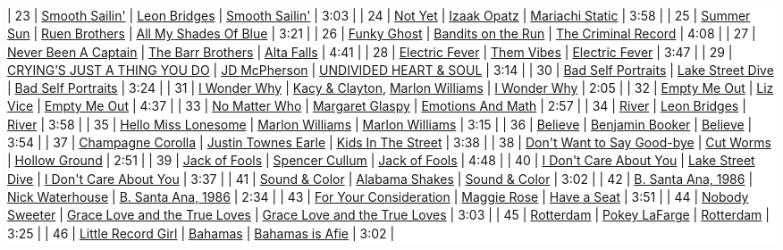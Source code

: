 | 23 | [Smooth Sailin'](https://open.spotify.com/track/7ll3XGMKU9EbyFc4JX3fqk) | [Leon Bridges](https://open.spotify.com/artist/3qnGvpP8Yth1AqSBMqON5x) | [Smooth Sailin'](https://open.spotify.com/album/4LRCHqOhJHx58Cp7UmGkVd) | 3:03 |
| 24 | [Not Yet](https://open.spotify.com/track/3kVWSiAW7f42Lk7csxJ1VN) | [Izaak Opatz](https://open.spotify.com/artist/0ISWBim1mBiZ7bw6tXad3G) | [Mariachi Static](https://open.spotify.com/album/1f7tVn8Ff2Nr3PesnIi9HE) | 3:58 |
| 25 | [Summer Sun](https://open.spotify.com/track/2YMIYzyip7FRqV1pasIGc9) | [Ruen Brothers](https://open.spotify.com/artist/0CBu2ZuF5503TaauGVk1Go) | [All My Shades Of Blue](https://open.spotify.com/album/5ZfLIL2IFjtgKAAxvW7WiJ) | 3:21 |
| 26 | [Funky Ghost](https://open.spotify.com/track/2UcssYWDdgSTA5SSus7DUv) | [Bandits on the Run](https://open.spotify.com/artist/40wE5c0s5AtxRwWXoPzBg6) | [The Criminal Record](https://open.spotify.com/album/4mPo1YkLytNQdFAl4fNaHV) | 4:08 |
| 27 | [Never Been A Captain](https://open.spotify.com/track/70IqB1OoLQWVZExqbhMefW) | [The Barr Brothers](https://open.spotify.com/artist/4OyRutd80DZC22C4pl63l7) | [Alta Falls](https://open.spotify.com/album/1L50DFmecIs4D04tbzlcsY) | 4:41 |
| 28 | [Electric Fever](https://open.spotify.com/track/6OSjtt4YK1f3Qjlrs0PYHg) | [Them Vibes](https://open.spotify.com/artist/6WFvpT4w9ZDxQQIjusk664) | [Electric Fever](https://open.spotify.com/album/1tHxFtjR1uoi3OOLQxFua5) | 3:47 |
| 29 | [CRYING’S JUST A THING YOU DO](https://open.spotify.com/track/0cnwJ1WWMGVCnDbqpnB4LG) | [JD McPherson](https://open.spotify.com/artist/6u5mhJXgAKPTj6YVlZSPY9) | [UNDIVIDED HEART & SOUL](https://open.spotify.com/album/3W3o75jSGuCqimWodjCUPB) | 3:14 |
| 30 | [Bad Self Portraits](https://open.spotify.com/track/4HxFgGOkdeOskzwyTxC5fn) | [Lake Street Dive](https://open.spotify.com/artist/3nuc29fYGlQbIrwh4yrNWd) | [Bad Self Portraits](https://open.spotify.com/album/6SIib5yrq0saKy08p2IPrB) | 3:24 |
| 31 | [I Wonder Why](https://open.spotify.com/track/6m0BtKf29IaY6KlxHBJhGZ) | [Kacy & Clayton](https://open.spotify.com/artist/7oJ1EabmX7ejrie3NBzn0p), [Marlon Williams](https://open.spotify.com/artist/5ENM4Vw9brkpcN51HtC8ga) | [I Wonder Why](https://open.spotify.com/album/23Kl1huMr3rcUyLvkxNBZF) | 2:05 |
| 32 | [Empty Me Out](https://open.spotify.com/track/7kSvbKjKPC3FcQ3rFB8DMs) | [Liz Vice](https://open.spotify.com/artist/5KYcfVCcUgV4d1KP3Wozyx) | [Empty Me Out](https://open.spotify.com/album/3BzwNIGlxleO9NgAVawimN) | 4:37 |
| 33 | [No Matter Who](https://open.spotify.com/track/4e7kWhTaCZknQy2Lfv8FPC) | [Margaret Glaspy](https://open.spotify.com/artist/13YVfXddjRIUrubItJjadb) | [Emotions And Math](https://open.spotify.com/album/5bvAtftv0OnXJW2Ix5jlan) | 2:57 |
| 34 | [River](https://open.spotify.com/track/4Lpt72os5stnbqajI8tZz2) | [Leon Bridges](https://open.spotify.com/artist/3qnGvpP8Yth1AqSBMqON5x) | [River](https://open.spotify.com/album/5kw1sYIun4OLLTbgeeDsRz) | 3:58 |
| 35 | [Hello Miss Lonesome](https://open.spotify.com/track/0BcPWBAYXbYP6QvoOVGiU8) | [Marlon Williams](https://open.spotify.com/artist/5ENM4Vw9brkpcN51HtC8ga) | [Marlon Williams](https://open.spotify.com/album/4YZFCwN1KJOYs6bdm3aKhI) | 3:15 |
| 36 | [Believe](https://open.spotify.com/track/44HwerWFM8qbpcDL6nJ0xS) | [Benjamin Booker](https://open.spotify.com/artist/7mZgBMpvaBziYQfc9TbJH5) | [Believe](https://open.spotify.com/album/6qnFIHXyFvhEQ04PsRqi6f) | 3:54 |
| 37 | [Champagne Corolla](https://open.spotify.com/track/0Na0XZN8XNwcgbgW9sS7IY) | [Justin Townes Earle](https://open.spotify.com/artist/3znXuXT3xkCtjgOxXBBVnq) | [Kids In The Street](https://open.spotify.com/album/10bNKmk6ZxM6HRB5mwh4SU) | 3:38 |
| 38 | [Don't Want to Say Good\-bye](https://open.spotify.com/track/3fQ0Y9wCdAYYrRMmfjXyhb) | [Cut Worms](https://open.spotify.com/artist/2upjmNmngAXZcra9dQRR2l) | [Hollow Ground](https://open.spotify.com/album/5DjGD8R6AQvAWvH1MapfKK) | 2:51 |
| 39 | [Jack of Fools](https://open.spotify.com/track/1Fx7t6OvcoswWDtOlh1NcL) | [Spencer Cullum](https://open.spotify.com/artist/1u2RgFiCSd9phVG5OB51jr) | [Jack of Fools](https://open.spotify.com/album/3roREPgmhlZx06ZxDn7vyR) | 4:48 |
| 40 | [I Don't Care About You](https://open.spotify.com/track/2dnPbSzygNNtD8oHxYLLM7) | [Lake Street Dive](https://open.spotify.com/artist/3nuc29fYGlQbIrwh4yrNWd) | [I Don't Care About You](https://open.spotify.com/album/07Xs3SwxYjd7SapLCsFaar) | 3:37 |
| 41 | [Sound & Color](https://open.spotify.com/track/65wx71brAmEQz66GXXF8gI) | [Alabama Shakes](https://open.spotify.com/artist/16GcWuvvybAoaHr0NqT8Eh) | [Sound & Color](https://open.spotify.com/album/2IVZPDXb7LFbyukqaoWpYR) | 3:02 |
| 42 | [B\. Santa Ana, 1986](https://open.spotify.com/track/7lGyt00aS28uPAogGHbGXl) | [Nick Waterhouse](https://open.spotify.com/artist/0V7uVrIYr4FwFvUN9S4kYr) | [B\. Santa Ana, 1986](https://open.spotify.com/album/4R9Ipk3MZLQuxfd2wn9kTs) | 2:34 |
| 43 | [For Your Consideration](https://open.spotify.com/track/4CbSiue28BxbRsUqdpYgTp) | [Maggie Rose](https://open.spotify.com/artist/4FrAfXWWNZapoX4O1LEoLn) | [Have a Seat](https://open.spotify.com/album/0F6xm3rQ5sANn76KdVGQrJ) | 3:51 |
| 44 | [Nobody Sweeter](https://open.spotify.com/track/2f6gJU89sk9FT1ESUpxPG4) | [Grace Love and the True Loves](https://open.spotify.com/artist/2mhd8TVpexvBY0tVkiRiXB) | [Grace Love and the True Loves](https://open.spotify.com/album/30LpiaV6x2Jv89Y2pQrFaK) | 3:03 |
| 45 | [Rotterdam](https://open.spotify.com/track/7JqQ6NFbM6LhOl7OK1XV8X) | [Pokey LaFarge](https://open.spotify.com/artist/6hAUCkzZpoYGObd8qFW5TT) | [Rotterdam](https://open.spotify.com/album/4JJS843bH73FFzM5WHXXrc) | 3:25 |
| 46 | [Little Record Girl](https://open.spotify.com/track/4LdiTj0GG5PYlmU63XpYBy) | [Bahamas](https://open.spotify.com/artist/4C50EbCS11M0VbGyH3OfLt) | [Bahamas is Afie](https://open.spotify.com/album/0AfgBzwRvppO7MwJNlGjvH) | 3:02 |